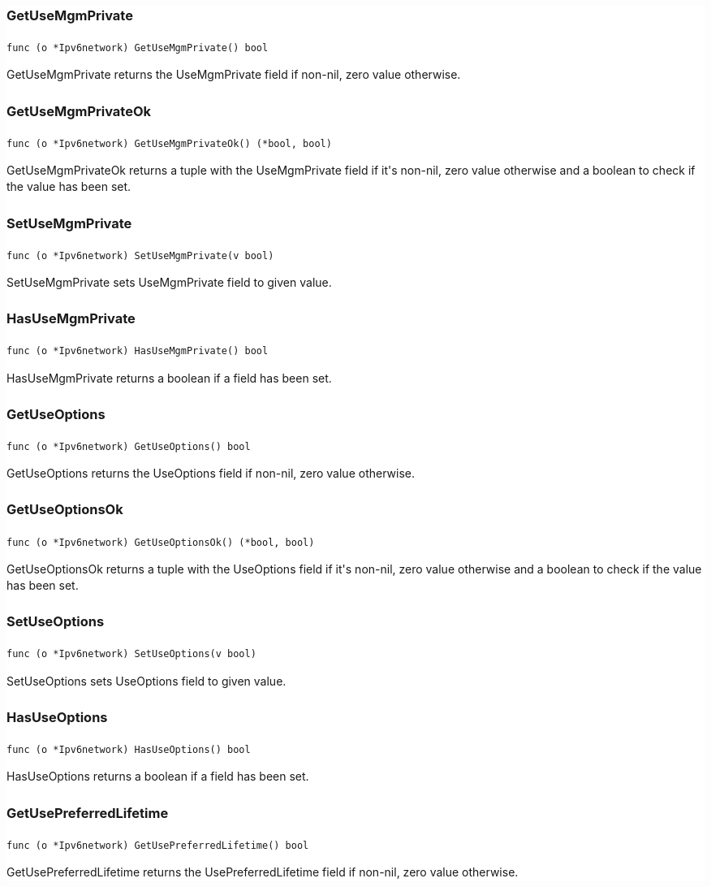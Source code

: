 ### GetUseMgmPrivate

`func (o *Ipv6network) GetUseMgmPrivate() bool`

GetUseMgmPrivate returns the UseMgmPrivate field if non-nil, zero value otherwise.

### GetUseMgmPrivateOk

`func (o *Ipv6network) GetUseMgmPrivateOk() (*bool, bool)`

GetUseMgmPrivateOk returns a tuple with the UseMgmPrivate field if it's non-nil, zero value otherwise
and a boolean to check if the value has been set.

### SetUseMgmPrivate

`func (o *Ipv6network) SetUseMgmPrivate(v bool)`

SetUseMgmPrivate sets UseMgmPrivate field to given value.

### HasUseMgmPrivate

`func (o *Ipv6network) HasUseMgmPrivate() bool`

HasUseMgmPrivate returns a boolean if a field has been set.

### GetUseOptions

`func (o *Ipv6network) GetUseOptions() bool`

GetUseOptions returns the UseOptions field if non-nil, zero value otherwise.

### GetUseOptionsOk

`func (o *Ipv6network) GetUseOptionsOk() (*bool, bool)`

GetUseOptionsOk returns a tuple with the UseOptions field if it's non-nil, zero value otherwise
and a boolean to check if the value has been set.

### SetUseOptions

`func (o *Ipv6network) SetUseOptions(v bool)`

SetUseOptions sets UseOptions field to given value.

### HasUseOptions

`func (o *Ipv6network) HasUseOptions() bool`

HasUseOptions returns a boolean if a field has been set.

### GetUsePreferredLifetime

`func (o *Ipv6network) GetUsePreferredLifetime() bool`

GetUsePreferredLifetime returns the UsePreferredLifetime field if non-nil, zero value otherwise.
